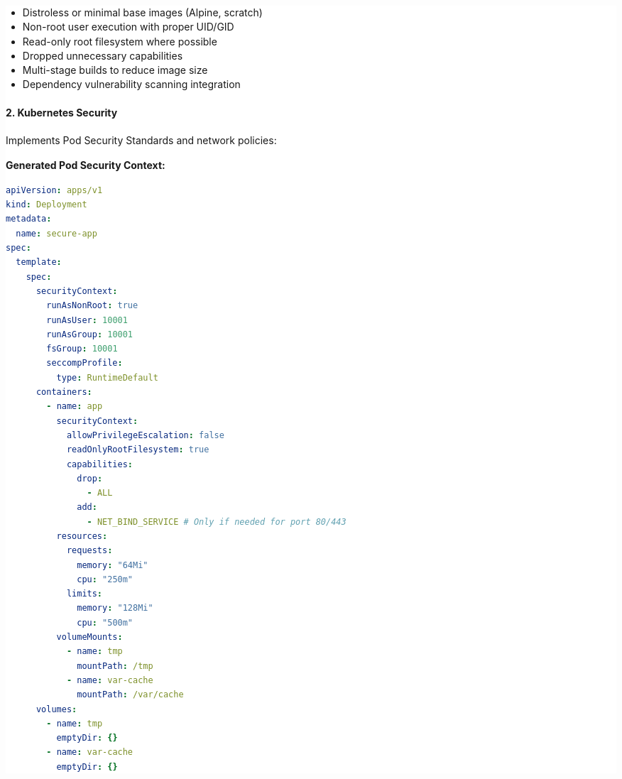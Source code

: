 - Distroless or minimal base images (Alpine, scratch)
- Non-root user execution with proper UID/GID
- Read-only root filesystem where possible
- Dropped unnecessary capabilities
- Multi-stage builds to reduce image size
- Dependency vulnerability scanning integration

#### 2. Kubernetes Security

Implements Pod Security Standards and network policies:

**Generated Pod Security Context:**

```yaml
apiVersion: apps/v1
kind: Deployment
metadata:
  name: secure-app
spec:
  template:
    spec:
      securityContext:
        runAsNonRoot: true
        runAsUser: 10001
        runAsGroup: 10001
        fsGroup: 10001
        seccompProfile:
          type: RuntimeDefault
      containers:
        - name: app
          securityContext:
            allowPrivilegeEscalation: false
            readOnlyRootFilesystem: true
            capabilities:
              drop:
                - ALL
              add:
                - NET_BIND_SERVICE # Only if needed for port 80/443
          resources:
            requests:
              memory: "64Mi"
              cpu: "250m"
            limits:
              memory: "128Mi"
              cpu: "500m"
          volumeMounts:
            - name: tmp
              mountPath: /tmp
            - name: var-cache
              mountPath: /var/cache
      volumes:
        - name: tmp
          emptyDir: {}
        - name: var-cache
          emptyDir: {}
```
